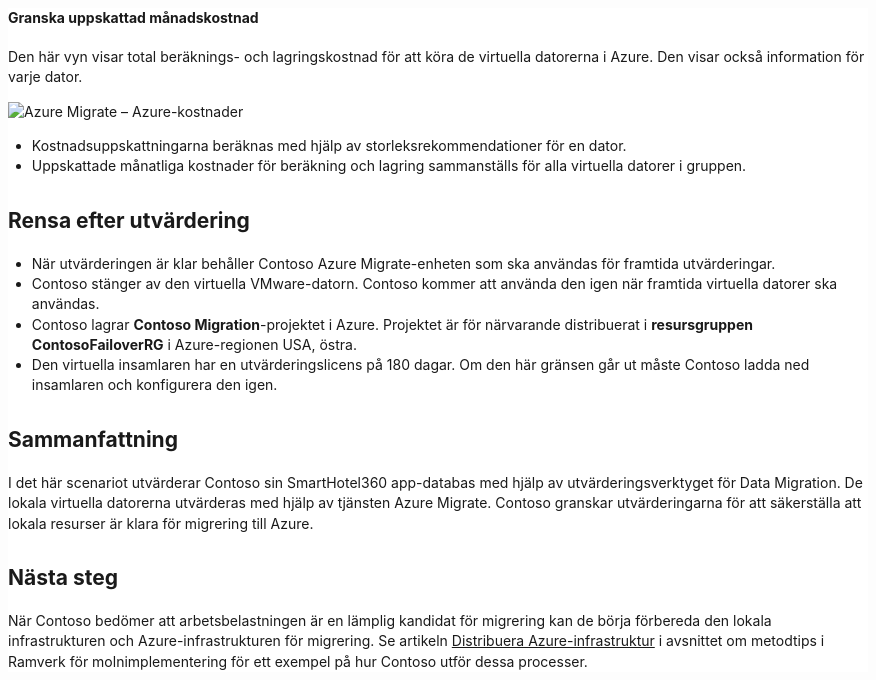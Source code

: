 

#### <a name="review-monthly-cost-estimates"></a>Granska uppskattad månadskostnad

Den här vyn visar total beräknings- och lagringskostnad för att köra de virtuella datorerna i Azure. Den visar också information för varje dator.

![Azure Migrate – Azure-kostnader](../migrate/azure-best-practices/media/contoso-migration-assessment/azure-costs.png)

- Kostnadsuppskattningarna beräknas med hjälp av storleksrekommendationer för en dator.
- Uppskattade månatliga kostnader för beräkning och lagring sammanställs för alla virtuella datorer i gruppen.

## <a name="clean-up-after-assessment"></a>Rensa efter utvärdering

- När utvärderingen är klar behåller Contoso Azure Migrate-enheten som ska användas för framtida utvärderingar.
- Contoso stänger av den virtuella VMware-datorn. Contoso kommer att använda den igen när framtida virtuella datorer ska användas.
- Contoso lagrar **Contoso Migration**-projektet i Azure. Projektet är för närvarande distribuerat i **resursgruppen ContosoFailoverRG** i Azure-regionen USA, östra.
- Den virtuella insamlaren har en utvärderingslicens på 180 dagar. Om den här gränsen går ut måste Contoso ladda ned insamlaren och konfigurera den igen.

## <a name="conclusion"></a>Sammanfattning

I det här scenariot utvärderar Contoso sin SmartHotel360 app-databas med hjälp av utvärderingsverktyget för Data Migration. De lokala virtuella datorerna utvärderas med hjälp av tjänsten Azure Migrate. Contoso granskar utvärderingarna för att säkerställa att lokala resurser är klara för migrering till Azure.

## <a name="next-steps"></a>Nästa steg

När Contoso bedömer att arbetsbelastningen är en lämplig kandidat för migrering kan de börja förbereda den lokala infrastrukturen och Azure-infrastrukturen för migrering. Se artikeln [Distribuera Azure-infrastruktur](../migrate/azure-best-practices/contoso-migration-infrastructure.md) i avsnittet om metodtips i Ramverk för molnimplementering för ett exempel på hur Contoso utför dessa processer.
